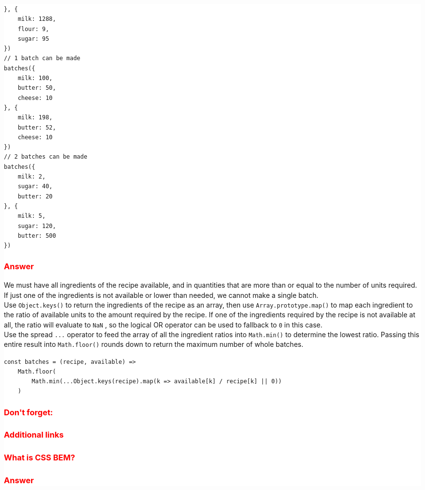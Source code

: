     }, {
        milk: 1288,
        flour: 9,
        sugar: 95
    })
    // 1 batch can be made
    batches({
        milk: 100,
        butter: 50,
        cheese: 10
    }, {
        milk: 198,
        butter: 52,
        cheese: 10
    })
    // 2 batches can be made
    batches({
        milk: 2,
        sugar: 40,
        butter: 20
    }, {
        milk: 5,
        sugar: 120,
        butter: 500
    })

### <span style="color: red"> Answer</span>

We must have all ingredients of the recipe available, and in quantities that are more than or equal to the number of units required. If just one of the ingredients is not available or lower than needed, we cannot make a single batch.  
Use `Object.keys()` to return the ingredients of the recipe as an array, then use `Array.prototype.map()` to map each ingredient to the ratio of available units to the amount required by the recipe. If one of the ingredients required by the recipe is not available at all, the ratio will evaluate to `NaN` , so the logical OR operator can be used to fallback to `0` in this case.  
Use the spread `...` operator to feed the array of all the ingredient ratios into `Math.min()` to determine the lowest ratio. Passing this entire result into `Math.floor()` rounds down to return the maximum number of whole batches.

    const batches = (recipe, available) =>
        Math.floor(
            Math.min(...Object.keys(recipe).map(k => available[k] / recipe[k] || 0))
        )

### <span style="color: red"> Don't forget:</span>

### <span style="color: red"> Additional links</span>

### <span style="color: red"> What is CSS BEM?</span>

### <span style="color: red"> Answer</span>
